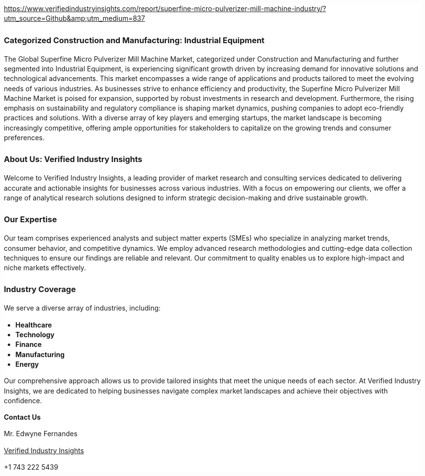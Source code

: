 </strong><a href="https://www.verifiedindustryinsights.com/report/superfine-micro-pulverizer-mill-machine-industry/?utm_source=Github&amp;utm_medium=837">https://www.verifiedindustryinsights.com/report/superfine-micro-pulverizer-mill-machine-industry/?utm_source=Github&amp;utm_medium=837</a>&nbsp;</p><h3>Categorized Construction and Manufacturing: Industrial Equipment </h3><p>The Global Superfine Micro Pulverizer Mill Machine Market, categorized under Construction and Manufacturing and further segmented into Industrial Equipment, is experiencing significant growth driven by increasing demand for innovative solutions and technological advancements. This market encompasses a wide range of applications and products tailored to meet the evolving needs of various industries. As businesses strive to enhance efficiency and productivity, the Superfine Micro Pulverizer Mill Machine Market is poised for expansion, supported by robust investments in research and development. Furthermore, the rising emphasis on sustainability and regulatory compliance is shaping market dynamics, pushing companies to adopt eco-friendly practices and solutions. With a diverse array of key players and emerging startups, the market landscape is becoming increasingly competitive, offering ample opportunities for stakeholders to capitalize on the growing trends and consumer preferences.</p><h3>About Us: Verified Industry Insights</h3><p>Welcome to Verified Industry Insights, a leading provider of market research and consulting services dedicated to delivering accurate and actionable insights for businesses across various industries. With a focus on empowering our clients, we offer a range of analytical research solutions designed to inform strategic decision-making and drive sustainable growth.</p><h3>Our Expertise</h3><p>Our team comprises experienced analysts and subject matter experts (SMEs) who specialize in analyzing market trends, consumer behavior, and competitive dynamics. We employ advanced research methodologies and cutting-edge data collection techniques to ensure our findings are reliable and relevant. Our commitment to quality enables us to explore high-impact and niche markets effectively.</p><h3>Industry Coverage</h3><p>We serve a diverse array of industries, including:</p><ul><li><strong>Healthcare</strong></li><li><strong>Technology</strong></li><li><strong>Finance</strong></li><li><strong>Manufacturing</strong></li><li><strong>Energy</strong></li></ul><p>Our comprehensive approach allows us to provide tailored insights that meet the unique needs of each sector. At Verified Industry Insights, we are dedicated to helping businesses navigate complex market landscapes and achieve their objectives with confidence.</p><p><strong>Contact Us</strong></p><p>Mr. Edwyne Fernandes</p><p><a href="https://www.verifiedindustryinsights.com/">Verified Industry Insights</a></p><p>+1 743 222 5439</p>
